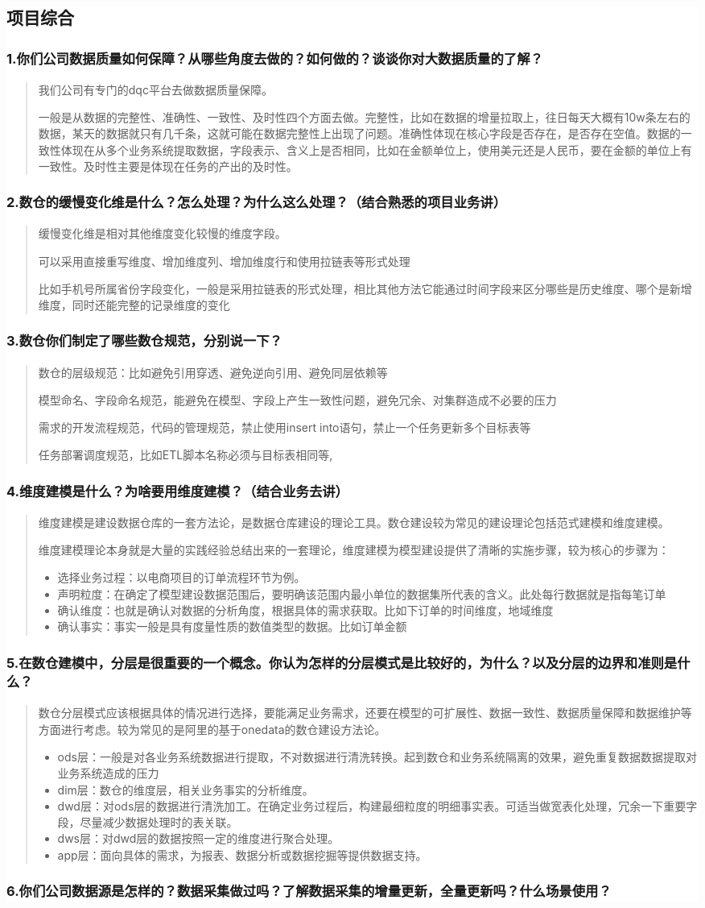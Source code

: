 ## 项目综合

### 1.你们公司数据质量如何保障？从哪些角度去做的？如何做的？谈谈你对大数据质量的了解？

> 我们公司有专门的dqc平台去做数据质量保障。
>
> 一般是从数据的完整性、准确性、一致性、及时性四个方面去做。完整性，比如在数据的增量拉取上，往日每天大概有10w条左右的数据，某天的数据就只有几千条，这就可能在数据完整性上出现了问题。准确性体现在核心字段是否存在，是否存在空值。数据的一致性体现在从多个业务系统提取数据，字段表示、含义上是否相同，比如在金额单位上，使用美元还是人民币，要在金额的单位上有一致性。及时性主要是体现在任务的产出的及时性。

### 2.数仓的缓慢变化维是什么？怎么处理？为什么这么处理？（结合熟悉的项目业务讲）

> 缓慢变化维是相对其他维度变化较慢的维度字段。
>
> 可以采用直接重写维度、增加维度列、增加维度行和使用拉链表等形式处理
>
> 比如手机号所属省份字段变化，一般是采用拉链表的形式处理，相比其他方法它能通过时间字段来区分哪些是历史维度、哪个是新增维度，同时还能完整的记录维度的变化

### 3.数仓你们制定了哪些数仓规范，分别说一下？

> 数仓的层级规范：比如避免引用穿透、避免逆向引用、避免同层依赖等
>
> 模型命名、字段命名规范，能避免在模型、字段上产生一致性问题，避免冗余、对集群造成不必要的压力
>
> 需求的开发流程规范，代码的管理规范，禁止使用insert into语句，禁止一个任务更新多个目标表等
>
> 任务部署调度规范，比如ETL脚本名称必须与目标表相同等,

### 4.维度建模是什么？为啥要用维度建模？（结合业务去讲）

> 维度建模是建设数据仓库的一套方法论，是数据仓库建设的理论工具。数仓建设较为常见的建设理论包括范式建模和维度建模。
>
> 维度建模理论本身就是大量的实践经验总结出来的一套理论，维度建模为模型建设提供了清晰的实施步骤，较为核心的步骤为：
>
> - 选择业务过程：以电商项目的订单流程环节为例。
> - 声明粒度：在确定了模型建设数据范围后，要明确该范围内最小单位的数据集所代表的含义。此处每行数据就是指每笔订单
> - 确认维度：也就是确认对数据的分析角度，根据具体的需求获取。比如下订单的时间维度，地域维度
> - 确认事实：事实一般是具有度量性质的数值类型的数据。比如订单金额

### 5.在数仓建模中，分层是很重要的一个概念。你认为怎样的分层模式是比较好的，为什么？以及分层的边界和准则是什么？

> 数仓分层模式应该根据具体的情况进行选择，要能满足业务需求，还要在模型的可扩展性、数据一致性、数据质量保障和数据维护等方面进行考虑。较为常见的是阿里的基于onedata的数仓建设方法论。
>
> - ods层：一般是对各业务系统数据进行提取，不对数据进行清洗转换。起到数仓和业务系统隔离的效果，避免重复数据数据提取对业务系统造成的压力
> - dim层：数仓的维度层，相关业务事实的分析维度。
> - dwd层：对ods层的数据进行清洗加工。在确定业务过程后，构建最细粒度的明细事实表。可适当做宽表化处理，冗余一下重要字段，尽量减少数据处理时的表关联。
> - dws层：对dwd层的数据按照一定的维度进行聚合处理。
> - app层：面向具体的需求，为报表、数据分析或数据挖掘等提供数据支持。

### 6.你们公司数据源是怎样的？数据采集做过吗？了解数据采集的增量更新，全量更新吗？什么场景使用？
